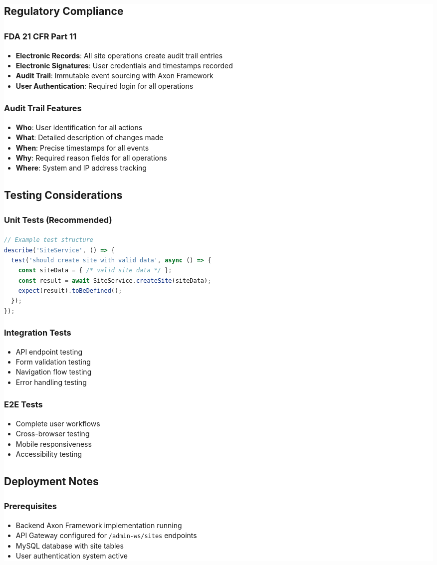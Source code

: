 ## Regulatory Compliance

### FDA 21 CFR Part 11
- **Electronic Records**: All site operations create audit trail entries
- **Electronic Signatures**: User credentials and timestamps recorded
- **Audit Trail**: Immutable event sourcing with Axon Framework
- **User Authentication**: Required login for all operations

### Audit Trail Features
- **Who**: User identification for all actions
- **What**: Detailed description of changes made
- **When**: Precise timestamps for all events
- **Why**: Required reason fields for all operations
- **Where**: System and IP address tracking

## Testing Considerations

### Unit Tests (Recommended)
```javascript
// Example test structure
describe('SiteService', () => {
  test('should create site with valid data', async () => {
    const siteData = { /* valid site data */ };
    const result = await SiteService.createSite(siteData);
    expect(result).toBeDefined();
  });
});
```

### Integration Tests
- API endpoint testing
- Form validation testing
- Navigation flow testing
- Error handling testing

### E2E Tests
- Complete user workflows
- Cross-browser testing
- Mobile responsiveness
- Accessibility testing

## Deployment Notes

### Prerequisites
- Backend Axon Framework implementation running
- API Gateway configured for `/admin-ws/sites` endpoints
- MySQL database with site tables
- User authentication system active
